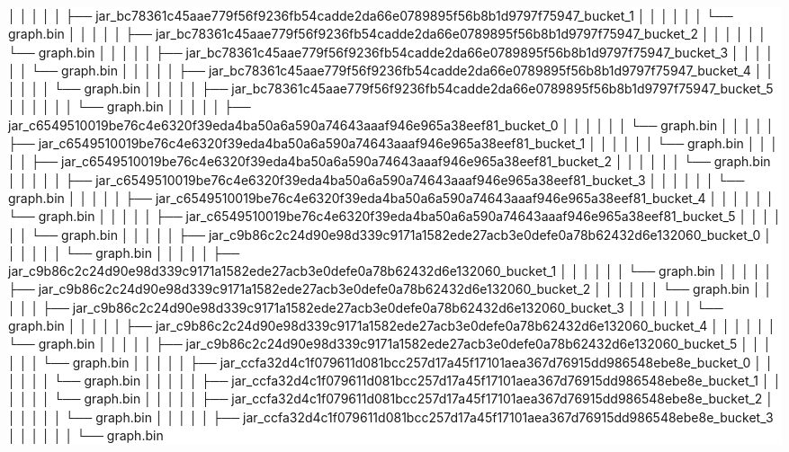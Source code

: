 │   │   │   │           │   ├── jar_bc78361c45aae779f56f9236fb54cadde2da66e0789895f56b8b1d9797f75947_bucket_1
│   │   │   │           │   │   └── graph.bin
│   │   │   │           │   ├── jar_bc78361c45aae779f56f9236fb54cadde2da66e0789895f56b8b1d9797f75947_bucket_2
│   │   │   │           │   │   └── graph.bin
│   │   │   │           │   ├── jar_bc78361c45aae779f56f9236fb54cadde2da66e0789895f56b8b1d9797f75947_bucket_3
│   │   │   │           │   │   └── graph.bin
│   │   │   │           │   ├── jar_bc78361c45aae779f56f9236fb54cadde2da66e0789895f56b8b1d9797f75947_bucket_4
│   │   │   │           │   │   └── graph.bin
│   │   │   │           │   ├── jar_bc78361c45aae779f56f9236fb54cadde2da66e0789895f56b8b1d9797f75947_bucket_5
│   │   │   │           │   │   └── graph.bin
│   │   │   │           │   ├── jar_c6549510019be76c4e6320f39eda4ba50a6a590a74643aaaf946e965a38eef81_bucket_0
│   │   │   │           │   │   └── graph.bin
│   │   │   │           │   ├── jar_c6549510019be76c4e6320f39eda4ba50a6a590a74643aaaf946e965a38eef81_bucket_1
│   │   │   │           │   │   └── graph.bin
│   │   │   │           │   ├── jar_c6549510019be76c4e6320f39eda4ba50a6a590a74643aaaf946e965a38eef81_bucket_2
│   │   │   │           │   │   └── graph.bin
│   │   │   │           │   ├── jar_c6549510019be76c4e6320f39eda4ba50a6a590a74643aaaf946e965a38eef81_bucket_3
│   │   │   │           │   │   └── graph.bin
│   │   │   │           │   ├── jar_c6549510019be76c4e6320f39eda4ba50a6a590a74643aaaf946e965a38eef81_bucket_4
│   │   │   │           │   │   └── graph.bin
│   │   │   │           │   ├── jar_c6549510019be76c4e6320f39eda4ba50a6a590a74643aaaf946e965a38eef81_bucket_5
│   │   │   │           │   │   └── graph.bin
│   │   │   │           │   ├── jar_c9b86c2c24d90e98d339c9171a1582ede27acb3e0defe0a78b62432d6e132060_bucket_0
│   │   │   │           │   │   └── graph.bin
│   │   │   │           │   ├── jar_c9b86c2c24d90e98d339c9171a1582ede27acb3e0defe0a78b62432d6e132060_bucket_1
│   │   │   │           │   │   └── graph.bin
│   │   │   │           │   ├── jar_c9b86c2c24d90e98d339c9171a1582ede27acb3e0defe0a78b62432d6e132060_bucket_2
│   │   │   │           │   │   └── graph.bin
│   │   │   │           │   ├── jar_c9b86c2c24d90e98d339c9171a1582ede27acb3e0defe0a78b62432d6e132060_bucket_3
│   │   │   │           │   │   └── graph.bin
│   │   │   │           │   ├── jar_c9b86c2c24d90e98d339c9171a1582ede27acb3e0defe0a78b62432d6e132060_bucket_4
│   │   │   │           │   │   └── graph.bin
│   │   │   │           │   ├── jar_c9b86c2c24d90e98d339c9171a1582ede27acb3e0defe0a78b62432d6e132060_bucket_5
│   │   │   │           │   │   └── graph.bin
│   │   │   │           │   ├── jar_ccfa32d4c1f079611d081bcc257d17a45f17101aea367d76915dd986548ebe8e_bucket_0
│   │   │   │           │   │   └── graph.bin
│   │   │   │           │   ├── jar_ccfa32d4c1f079611d081bcc257d17a45f17101aea367d76915dd986548ebe8e_bucket_1
│   │   │   │           │   │   └── graph.bin
│   │   │   │           │   ├── jar_ccfa32d4c1f079611d081bcc257d17a45f17101aea367d76915dd986548ebe8e_bucket_2
│   │   │   │           │   │   └── graph.bin
│   │   │   │           │   ├── jar_ccfa32d4c1f079611d081bcc257d17a45f17101aea367d76915dd986548ebe8e_bucket_3
│   │   │   │           │   │   └── graph.bin